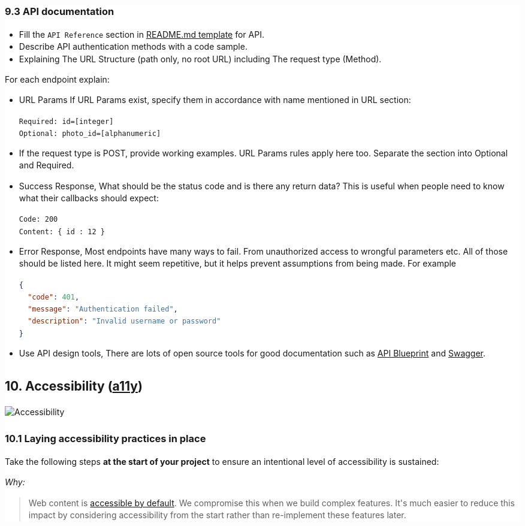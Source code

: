 ### 9.3 API documentation

- Fill the `API Reference` section in [README.md template](/docs/general/good-readme) for API.
- Describe API authentication methods with a code sample.
- Explaining The URL Structure (path only, no root URL) including The request type (Method).

For each endpoint explain:

- URL Params If URL Params exist, specify them in accordance with name mentioned in URL section:

  ```
  Required: id=[integer]
  Optional: photo_id=[alphanumeric]
  ```

- If the request type is POST, provide working examples. URL Params rules apply here too. Separate the section into Optional and Required.

- Success Response, What should be the status code and is there any return data? This is useful when people need to know what their callbacks should expect:

  ```
  Code: 200
  Content: { id : 12 }
  ```

- Error Response, Most endpoints have many ways to fail. From unauthorized access to wrongful parameters etc. All of those should be listed here. It might seem repetitive, but it helps prevent assumptions from being made. For example

  ```json
  {
    "code": 401,
    "message": "Authentication failed",
    "description": "Invalid username or password"
  }
  ```

- Use API design tools, There are lots of open source tools for good documentation such as [API Blueprint](https://apiblueprint.org/) and [Swagger](https://swagger.io/).

<a name="a11y"></a>

## 10. Accessibility ([a11y](https://www.a11yproject.com/))

![Accessibility](https://github.com/elsewhencode/project-guidelines/blob/master/images/accessibility.png?raw=true)

### 10.1 Laying accessibility practices in place

Take the following steps **at the start of your project** to ensure an intentional level of accessibility is sustained:

_Why:_

> Web content is [accessible by default](https://developer.mozilla.org/en-US/docs/Learn/Accessibility/HTML). We compromise this when we build complex features. It's much easier to reduce this impact by considering accessibility from the start rather than re-implement these features later.
